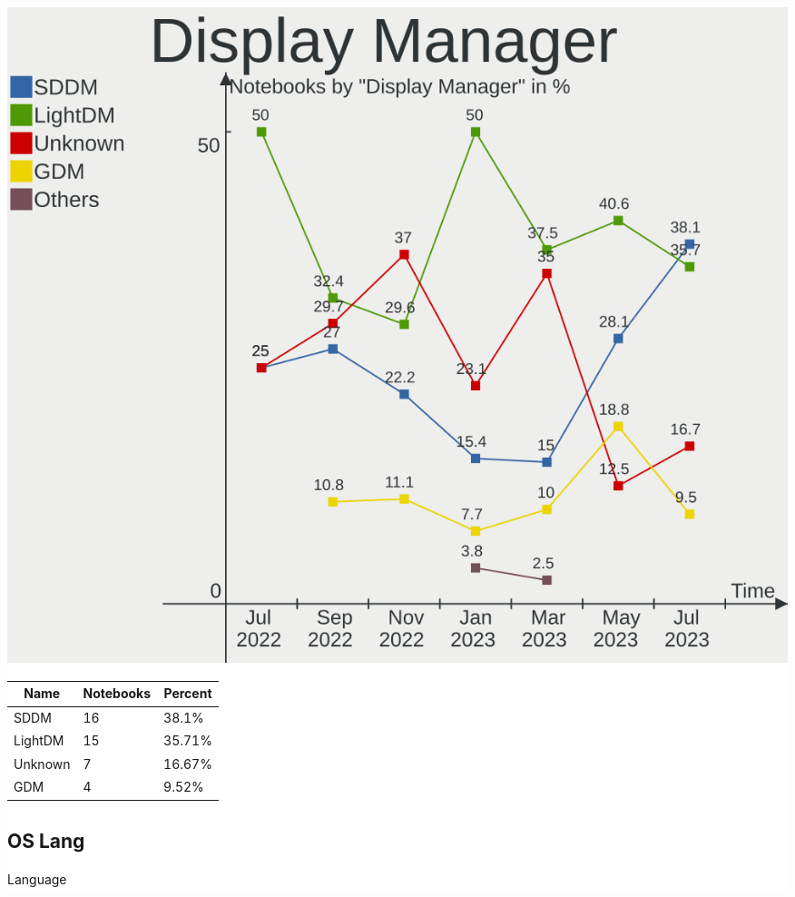 ![Display Manager](./images/line_chart/os_display_manager.svg)

| Name    | Notebooks | Percent |
|---------|-----------|---------|
| SDDM    | 16        | 38.1%   |
| LightDM | 15        | 35.71%  |
| Unknown | 7         | 16.67%  |
| GDM     | 4         | 9.52%   |

OS Lang
-------

Language
